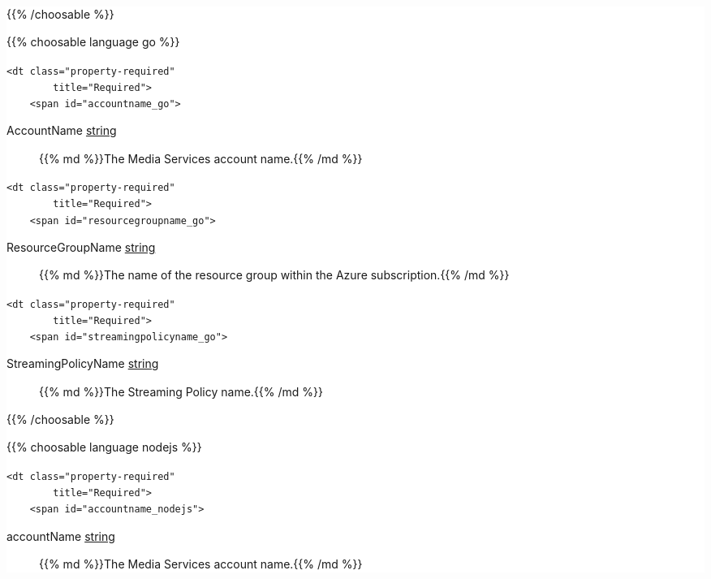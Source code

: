 </dl>
{{% /choosable %}}


{{% choosable language go %}}
<dl class="resources-properties">

    <dt class="property-required"
            title="Required">
        <span id="accountname_go">
<a href="#accountname_go" style="color: inherit; text-decoration: inherit;">Account<wbr>Name</a>
</span> 
        <span class="property-indicator"></span>
        <span class="property-type"><a href="https://golang.org/pkg/builtin/#string">string</a></span>
    </dt>
    <dd>{{% md %}}The Media Services account name.{{% /md %}}</dd>

    <dt class="property-required"
            title="Required">
        <span id="resourcegroupname_go">
<a href="#resourcegroupname_go" style="color: inherit; text-decoration: inherit;">Resource<wbr>Group<wbr>Name</a>
</span> 
        <span class="property-indicator"></span>
        <span class="property-type"><a href="https://golang.org/pkg/builtin/#string">string</a></span>
    </dt>
    <dd>{{% md %}}The name of the resource group within the Azure subscription.{{% /md %}}</dd>

    <dt class="property-required"
            title="Required">
        <span id="streamingpolicyname_go">
<a href="#streamingpolicyname_go" style="color: inherit; text-decoration: inherit;">Streaming<wbr>Policy<wbr>Name</a>
</span> 
        <span class="property-indicator"></span>
        <span class="property-type"><a href="https://golang.org/pkg/builtin/#string">string</a></span>
    </dt>
    <dd>{{% md %}}The Streaming Policy name.{{% /md %}}</dd>

</dl>
{{% /choosable %}}


{{% choosable language nodejs %}}
<dl class="resources-properties">

    <dt class="property-required"
            title="Required">
        <span id="accountname_nodejs">
<a href="#accountname_nodejs" style="color: inherit; text-decoration: inherit;">account<wbr>Name</a>
</span> 
        <span class="property-indicator"></span>
        <span class="property-type"><a href="https://developer.mozilla.org/en-US/docs/Web/JavaScript/Reference/Global_Objects/string">string</a></span>
    </dt>
    <dd>{{% md %}}The Media Services account name.{{% /md %}}</dd>

